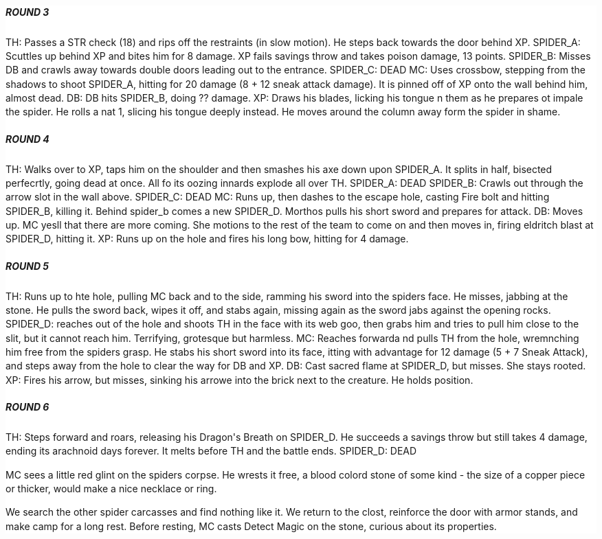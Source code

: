 ##### ROUND 3

TH: Passes a STR check (18) and rips off the restraints (in slow motion). He steps back towards the door behind XP.
SPIDER_A: Scuttles up behind XP and bites him for 8 damage. XP fails savings throw and takes poison damage, 13 points.
SPIDER_B: Misses DB and crawls away towards double doors leading out to the entrance.
SPIDER_C: DEAD
MC: Uses crossbow, stepping from the shadows to shoot SPIDER_A, hitting for 20 damage (8 + 12 sneak attack damage). It is pinned off of XP onto the wall behind him, almost dead.
DB: DB hits SPIDER_B, doing ?? damage.
XP: Draws his blades, licking his tongue n them as he prepares ot impale the spider. He rolls a nat 1, slicing his tongue deeply instead. He moves around the column away form the spider in shame.

##### ROUND 4

TH: Walks over to XP, taps him on the shoulder and then smashes his axe down upon SPIDER_A. It splits in half, bisected perfecrtly, going dead at once. All fo its oozing innards explode all over TH.
SPIDER_A: DEAD
SPIDER_B: Crawls out through the arrow slot in the wall above.
SPIDER_C: DEAD
MC: Runs up, then dashes to the escape hole, casting Fire bolt and hitting SPIDER_B, killing it. Behind spider_b comes a new SPIDER_D. Morthos pulls his short sword and prepares for attack.
DB: Moves up. MC yesll that there are more coming. She motions to the rest of the team to come on and then moves in, firing eldritch blast at SPIDER_D, hitting it.
XP: Runs up on the hole and fires his long bow, hitting for 4 damage.

##### ROUND 5

TH: Runs up to hte hole, pulling MC back and to the side, ramming his sword into the spiders face. He misses, jabbing at the stone. He pulls the sword back, wipes it off, and stabs again, missing again as the sword jabs against the opening rocks.
SPIDER_D: reaches out of the hole and shoots TH in the face with its web goo, then grabs him and tries to pull him close to the slit, but it cannot reach him. Terrifying, grotesque but harmless.
MC: Reaches forwarda nd pulls TH from the hole, wremnching him free from the spiders grasp. He stabs his short sword into its face, itting with advantage for 12 damage (5 + 7 Sneak Attack), and steps away from the hole to clear the way for DB and XP.
DB: Cast sacred flame at SPIDER_D, but misses. She stays rooted.
XP: Fires his arrow, but misses, sinking his arrowe into the brick next to the creature. He holds position.

##### ROUND 6

TH: Steps forward and roars, releasing his Dragon's Breath on SPIDER_D. He succeeds a savings throw but still takes 4 damage, ending its arachnoid days forever. It melts before TH and the battle ends.
SPIDER_D: DEAD

MC sees a little red glint on the spiders corpse. He wrests it free, a blood colord stone of some kind - the size of a copper piece or thicker, would make a nice necklace or ring.

We search the other spider carcasses and find nothing like it.
We return to the clost, reinforce the door with armor stands, and make camp for a long rest.
Before resting, MC casts Detect Magic on the stone, curious about its properties.
